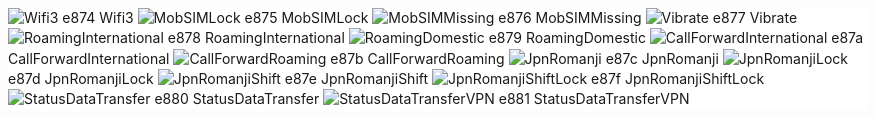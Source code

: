    <tr><td><img src="images/glyphs/segoe-fluent-icons/e874.png" width="32" height="32" alt="Wifi3" /></td>
    <td>e874</td>
    <td>Wifi3</td>
  </tr>
   <tr><td><img src="images/glyphs/segoe-fluent-icons/e875.png" width="32" height="32" alt="MobSIMLock" /></td>
    <td>e875</td>
    <td>MobSIMLock</td>
  </tr>
   <tr><td><img src="images/glyphs/segoe-fluent-icons/e876.png" width="32" height="32" alt="MobSIMMissing" /></td>
    <td>e876</td>
    <td>MobSIMMissing</td>
  </tr>
   <tr><td><img src="images/glyphs/segoe-fluent-icons/e877.png" width="32" height="32" alt="Vibrate" /></td>
    <td>e877</td>
    <td>Vibrate</td>
  </tr>
   <tr><td><img src="images/glyphs/segoe-fluent-icons/e878.png" width="32" height="32" alt="RoamingInternational" /></td>
    <td>e878</td>
    <td>RoamingInternational</td>
  </tr>
   <tr><td><img src="images/glyphs/segoe-fluent-icons/e879.png" width="32" height="32" alt="RoamingDomestic" /></td>
    <td>e879</td>
    <td>RoamingDomestic</td>
  </tr>
   <tr><td><img src="images/glyphs/segoe-fluent-icons/e87a.png" width="32" height="32" alt="CallForwardInternational" /></td>
    <td>e87a</td>
    <td>CallForwardInternational</td>
  </tr>
   <tr><td><img src="images/glyphs/segoe-fluent-icons/e87b.png" width="32" height="32" alt="CallForwardRoaming" /></td>
    <td>e87b</td>
    <td>CallForwardRoaming</td>
  </tr>
   <tr><td><img src="images/glyphs/segoe-fluent-icons/e87c.png" width="32" height="32" alt="JpnRomanji" /></td>
    <td>e87c</td>
    <td>JpnRomanji</td>
  </tr>
   <tr><td><img src="images/glyphs/segoe-fluent-icons/e87d.png" width="32" height="32" alt="JpnRomanjiLock" /></td>
    <td>e87d</td>
    <td>JpnRomanjiLock</td>
  </tr>
   <tr><td><img src="images/glyphs/segoe-fluent-icons/e87e.png" width="32" height="32" alt="JpnRomanjiShift" /></td>
    <td>e87e</td>
    <td>JpnRomanjiShift</td>
  </tr>
   <tr><td><img src="images/glyphs/segoe-fluent-icons/e87f.png" width="32" height="32" alt="JpnRomanjiShiftLock" /></td>
    <td>e87f</td>
    <td>JpnRomanjiShiftLock</td>
  </tr>
   <tr><td><img src="images/glyphs/segoe-fluent-icons/e880.png" width="32" height="32" alt="StatusDataTransfer" /></td>
    <td>e880</td>
    <td>StatusDataTransfer</td>
  </tr>
   <tr><td><img src="images/glyphs/segoe-fluent-icons/e881.png" width="32" height="32" alt="StatusDataTransferVPN" /></td>
    <td>e881</td>
    <td>StatusDataTransferVPN</td>